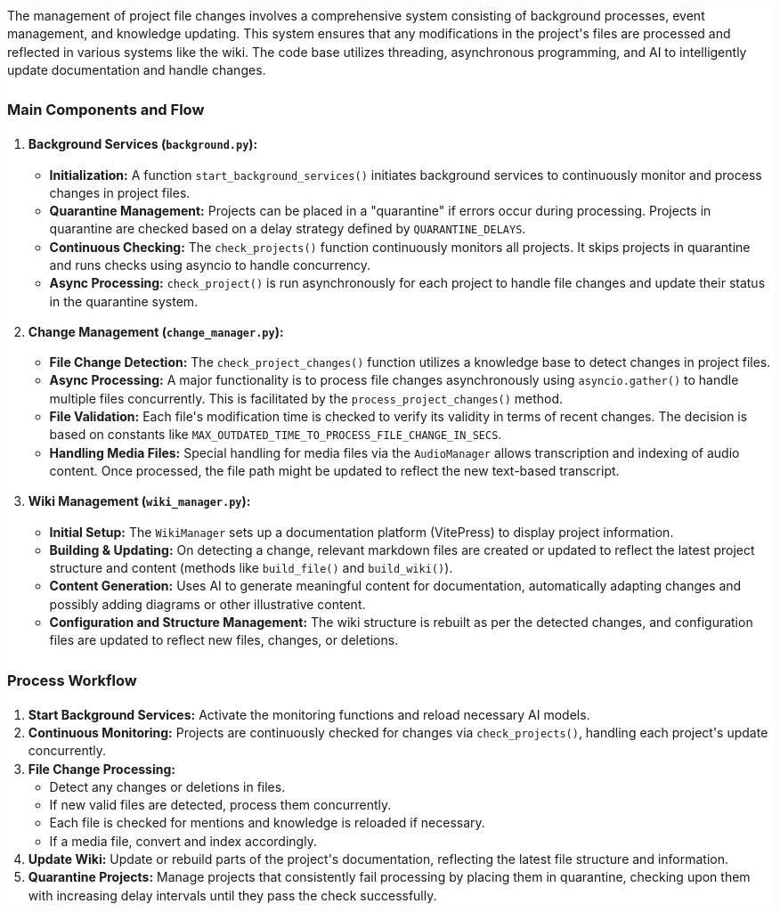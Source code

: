 The management of project file changes involves a comprehensive system consisting of background processes, event management, and knowledge updating. This system ensures that any modifications in the project's files are processed and reflected in various systems like the wiki. The code base utilizes threading, asynchronous programming, and AI to intelligently update documentation and handle changes.

### Main Components and Flow

1. **Background Services (`background.py`):**
   - **Initialization:** A function `start_background_services()` initiates background services to continuously monitor and process changes in project files.
   - **Quarantine Management:** Projects can be placed in a "quarantine" if errors occur during processing. Projects in quarantine are checked based on a delay strategy defined by `QUARANTINE_DELAYS`.
   - **Continuous Checking:** The `check_projects()` function continuously monitors all projects. It skips projects in quarantine and runs checks using asyncio to handle concurrency.
   - **Async Processing:** `check_project()` is run asynchronously for each project to handle file changes and update their status in the quarantine system.

2. **Change Management (`change_manager.py`):**
   - **File Change Detection:** The `check_project_changes()` function utilizes a knowledge base to detect changes in project files.
   - **Async Processing:** A major functionality is to process file changes asynchronously using `asyncio.gather()` to handle multiple files concurrently. This is facilitated by the `process_project_changes()` method.
   - **File Validation:** Each file's modification time is checked to verify its validity in terms of recent changes. The decision is based on constants like `MAX_OUTDATED_TIME_TO_PROCESS_FILE_CHANGE_IN_SECS`.
   - **Handling Media Files:** Special handling for media files via the `AudioManager` allows transcription and indexing of audio content. Once processed, the file path might be updated to reflect the new text-based transcript.

3. **Wiki Management (`wiki_manager.py`):**
   - **Initial Setup:** The `WikiManager` sets up a documentation platform (VitePress) to display project information.
   - **Building & Updating:** On detecting a change, relevant markdown files are created or updated to reflect the latest project structure and content (methods like `build_file()` and `build_wiki()`).
   - **Content Generation:** Uses AI to generate meaningful content for documentation, automatically adapting changes and possibly adding diagrams or other illustrative content.
   - **Configuration and Structure Management:** The wiki structure is rebuilt as per the detected changes, and configuration files are updated to reflect new files, changes, or deletions.

### Process Workflow

1. **Start Background Services:** Activate the monitoring functions and reload necessary AI models.
2. **Continuous Monitoring:** Projects are continuously checked for changes via `check_projects()`, handling each project's update concurrently.
3. **File Change Processing:**
   - Detect any changes or deletions in files.
   - If new valid files are detected, process them concurrently.
   - Each file is checked for mentions and knowledge is reloaded if necessary.
   - If a media file, convert and index accordingly.
4. **Update Wiki:** Update or rebuild parts of the project's documentation, reflecting the latest file structure and information.
5. **Quarantine Projects:** Manage projects that consistently fail processing by placing them in quarantine, checking upon them with increasing delay intervals until they pass the check successfully.
